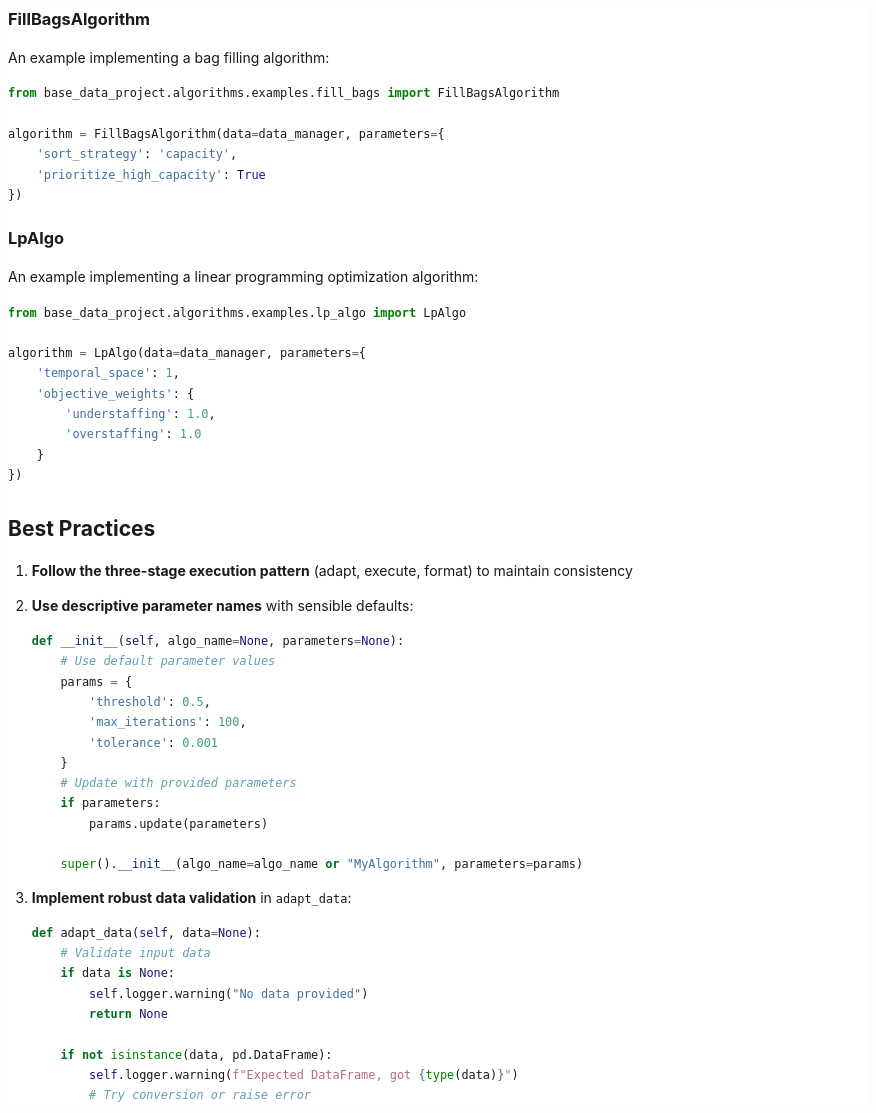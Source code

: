 ### FillBagsAlgorithm

An example implementing a bag filling algorithm:

```python
from base_data_project.algorithms.examples.fill_bags import FillBagsAlgorithm

algorithm = FillBagsAlgorithm(data=data_manager, parameters={
    'sort_strategy': 'capacity',
    'prioritize_high_capacity': True
})
```

### LpAlgo

An example implementing a linear programming optimization algorithm:

```python
from base_data_project.algorithms.examples.lp_algo import LpAlgo

algorithm = LpAlgo(data=data_manager, parameters={
    'temporal_space': 1,
    'objective_weights': {
        'understaffing': 1.0,
        'overstaffing': 1.0
    }
})
```

## Best Practices

1. **Follow the three-stage execution pattern** (adapt, execute, format) to maintain consistency

2. **Use descriptive parameter names** with sensible defaults:
   ```python
   def __init__(self, algo_name=None, parameters=None):
       # Use default parameter values
       params = {
           'threshold': 0.5,
           'max_iterations': 100,
           'tolerance': 0.001
       }
       # Update with provided parameters
       if parameters:
           params.update(parameters)
       
       super().__init__(algo_name=algo_name or "MyAlgorithm", parameters=params)
   ```

3. **Implement robust data validation** in `adapt_data`:
   ```python
   def adapt_data(self, data=None):
       # Validate input data
       if data is None:
           self.logger.warning("No data provided")
           return None
           
       if not isinstance(data, pd.DataFrame):
           self.logger.warning(f"Expected DataFrame, got {type(data)}")
           # Try conversion or raise error
   ```
